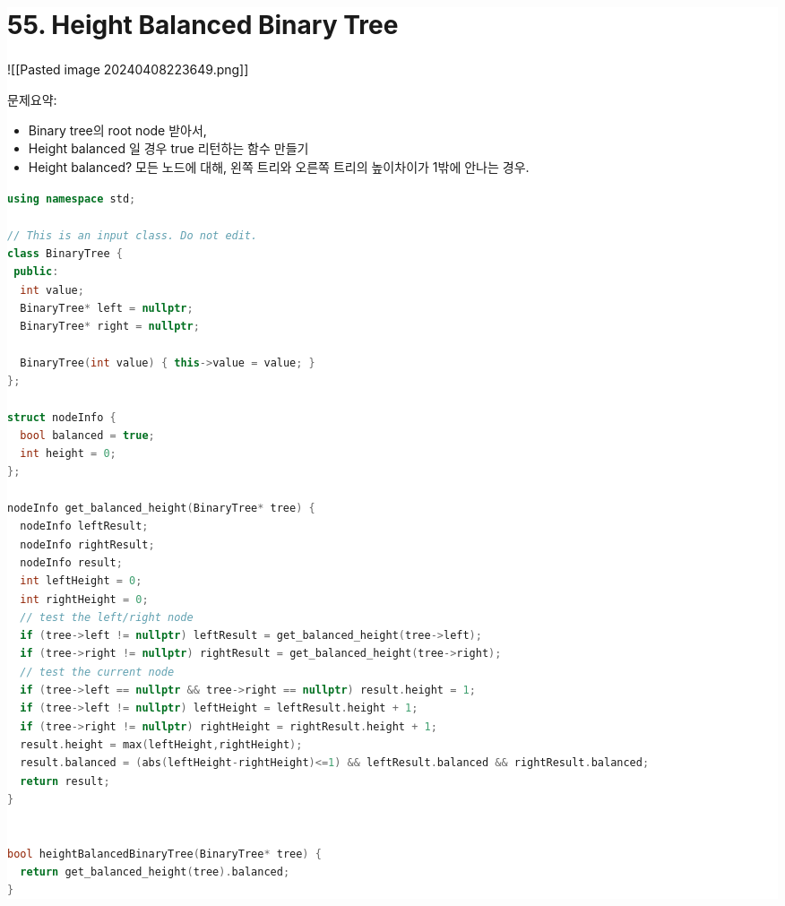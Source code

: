 # 55.  Height Balanced Binary Tree

![[Pasted image 20240408223649.png]]

문제요약:
- Binary tree의 root node 받아서,
- Height balanced 일 경우 true 리턴하는 함수 만들기
- Height balanced?  모든 노드에 대해, 왼쪽 트리와 오른쪽 트리의 높이차이가 1밖에 안나는 경우.

```cpp
using namespace std;

// This is an input class. Do not edit.
class BinaryTree {
 public:
  int value;
  BinaryTree* left = nullptr;
  BinaryTree* right = nullptr;

  BinaryTree(int value) { this->value = value; }
};

struct nodeInfo {
  bool balanced = true;
  int height = 0;
};

nodeInfo get_balanced_height(BinaryTree* tree) {
  nodeInfo leftResult;
  nodeInfo rightResult;
  nodeInfo result;
  int leftHeight = 0;
  int rightHeight = 0;
  // test the left/right node
  if (tree->left != nullptr) leftResult = get_balanced_height(tree->left);
  if (tree->right != nullptr) rightResult = get_balanced_height(tree->right);
  // test the current node
  if (tree->left == nullptr && tree->right == nullptr) result.height = 1;
  if (tree->left != nullptr) leftHeight = leftResult.height + 1;
  if (tree->right != nullptr) rightHeight = rightResult.height + 1;
  result.height = max(leftHeight,rightHeight);
  result.balanced = (abs(leftHeight-rightHeight)<=1) && leftResult.balanced && rightResult.balanced;
  return result;
}


bool heightBalancedBinaryTree(BinaryTree* tree) {
  return get_balanced_height(tree).balanced;
}
```
